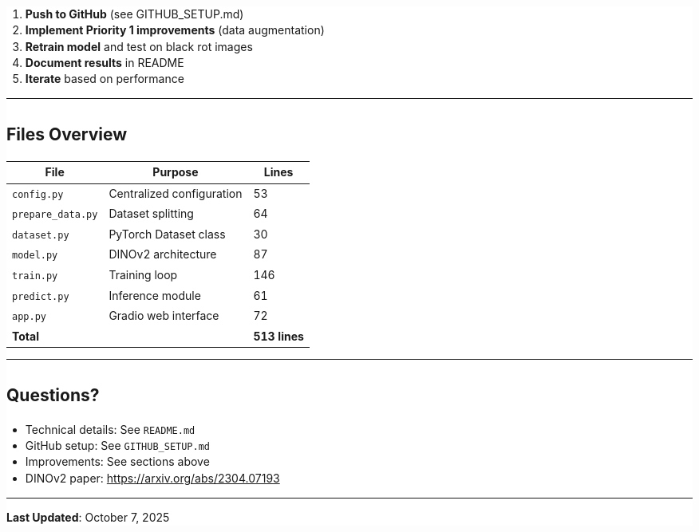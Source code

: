 1. **Push to GitHub** (see GITHUB_SETUP.md)
2. **Implement Priority 1 improvements** (data augmentation)
3. **Retrain model** and test on black rot images
4. **Document results** in README
5. **Iterate** based on performance

---

## Files Overview

| File | Purpose | Lines |
|------|---------|-------|
| `config.py` | Centralized configuration | 53 |
| `prepare_data.py` | Dataset splitting | 64 |
| `dataset.py` | PyTorch Dataset class | 30 |
| `model.py` | DINOv2 architecture | 87 |
| `train.py` | Training loop | 146 |
| `predict.py` | Inference module | 61 |
| `app.py` | Gradio web interface | 72 |
| **Total** | | **513 lines** |

---

## Questions?

- Technical details: See `README.md`
- GitHub setup: See `GITHUB_SETUP.md`
- Improvements: See sections above
- DINOv2 paper: https://arxiv.org/abs/2304.07193

---

**Last Updated**: October 7, 2025
